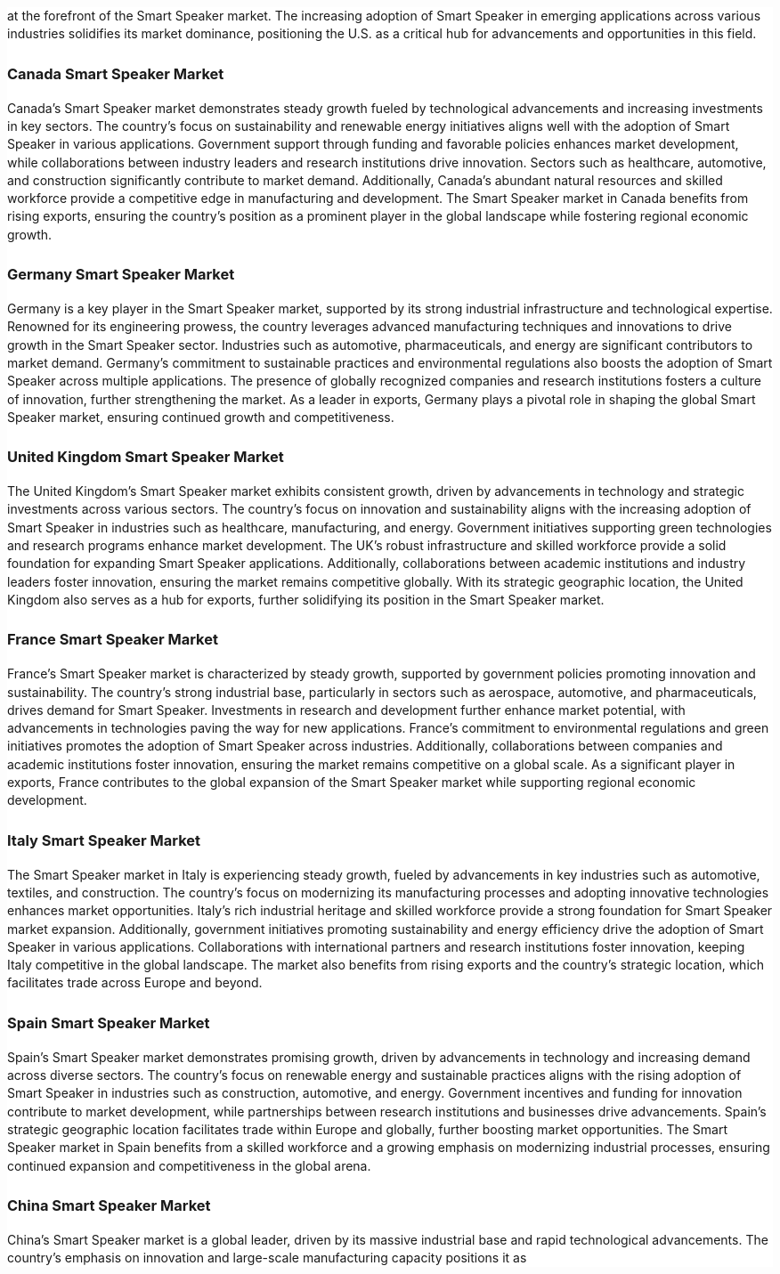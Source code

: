 at the forefront of the Smart Speaker market. The increasing adoption of Smart Speaker in emerging applications across various industries solidifies its market dominance, positioning the U.S. as a critical hub for advancements and opportunities in this field.</p><h3>Canada Smart Speaker Market</h3><p>Canada&rsquo;s Smart Speaker market demonstrates steady growth fueled by technological advancements and increasing investments in key sectors. The country&rsquo;s focus on sustainability and renewable energy initiatives aligns well with the adoption of Smart Speaker in various applications. Government support through funding and favorable policies enhances market development, while collaborations between industry leaders and research institutions drive innovation. Sectors such as healthcare, automotive, and construction significantly contribute to market demand. Additionally, Canada&rsquo;s abundant natural resources and skilled workforce provide a competitive edge in manufacturing and development. The Smart Speaker market in Canada benefits from rising exports, ensuring the country&rsquo;s position as a prominent player in the global landscape while fostering regional economic growth.</p><h3>Germany Smart Speaker Market</h3><p>Germany is a key player in the Smart Speaker market, supported by its strong industrial infrastructure and technological expertise. Renowned for its engineering prowess, the country leverages advanced manufacturing techniques and innovations to drive growth in the Smart Speaker sector. Industries such as automotive, pharmaceuticals, and energy are significant contributors to market demand. Germany&rsquo;s commitment to sustainable practices and environmental regulations also boosts the adoption of Smart Speaker across multiple applications. The presence of globally recognized companies and research institutions fosters a culture of innovation, further strengthening the market. As a leader in exports, Germany plays a pivotal role in shaping the global Smart Speaker market, ensuring continued growth and competitiveness.</p><h3>United Kingdom Smart Speaker Market</h3><p>The United Kingdom&rsquo;s Smart Speaker market exhibits consistent growth, driven by advancements in technology and strategic investments across various sectors. The country&rsquo;s focus on innovation and sustainability aligns with the increasing adoption of Smart Speaker in industries such as healthcare, manufacturing, and energy. Government initiatives supporting green technologies and research programs enhance market development. The UK&rsquo;s robust infrastructure and skilled workforce provide a solid foundation for expanding Smart Speaker applications. Additionally, collaborations between academic institutions and industry leaders foster innovation, ensuring the market remains competitive globally. With its strategic geographic location, the United Kingdom also serves as a hub for exports, further solidifying its position in the Smart Speaker market.</p><h3>France Smart Speaker Market</h3><p>France&rsquo;s Smart Speaker market is characterized by steady growth, supported by government policies promoting innovation and sustainability. The country&rsquo;s strong industrial base, particularly in sectors such as aerospace, automotive, and pharmaceuticals, drives demand for Smart Speaker. Investments in research and development further enhance market potential, with advancements in technologies paving the way for new applications. France&rsquo;s commitment to environmental regulations and green initiatives promotes the adoption of Smart Speaker across industries. Additionally, collaborations between companies and academic institutions foster innovation, ensuring the market remains competitive on a global scale. As a significant player in exports, France contributes to the global expansion of the Smart Speaker market while supporting regional economic development.</p><h3>Italy Smart Speaker Market</h3><p>The Smart Speaker market in Italy is experiencing steady growth, fueled by advancements in key industries such as automotive, textiles, and construction. The country&rsquo;s focus on modernizing its manufacturing processes and adopting innovative technologies enhances market opportunities. Italy&rsquo;s rich industrial heritage and skilled workforce provide a strong foundation for Smart Speaker market expansion. Additionally, government initiatives promoting sustainability and energy efficiency drive the adoption of Smart Speaker in various applications. Collaborations with international partners and research institutions foster innovation, keeping Italy competitive in the global landscape. The market also benefits from rising exports and the country&rsquo;s strategic location, which facilitates trade across Europe and beyond.</p><h3>Spain Smart Speaker Market</h3><p>Spain&rsquo;s Smart Speaker market demonstrates promising growth, driven by advancements in technology and increasing demand across diverse sectors. The country&rsquo;s focus on renewable energy and sustainable practices aligns with the rising adoption of Smart Speaker in industries such as construction, automotive, and energy. Government incentives and funding for innovation contribute to market development, while partnerships between research institutions and businesses drive advancements. Spain&rsquo;s strategic geographic location facilitates trade within Europe and globally, further boosting market opportunities. The Smart Speaker market in Spain benefits from a skilled workforce and a growing emphasis on modernizing industrial processes, ensuring continued expansion and competitiveness in the global arena.</p><h3>China Smart Speaker Market</h3><p>China&rsquo;s Smart Speaker market is a global leader, driven by its massive industrial base and rapid technological advancements. The country&rsquo;s emphasis on innovation and large-scale manufacturing capacity positions it as
